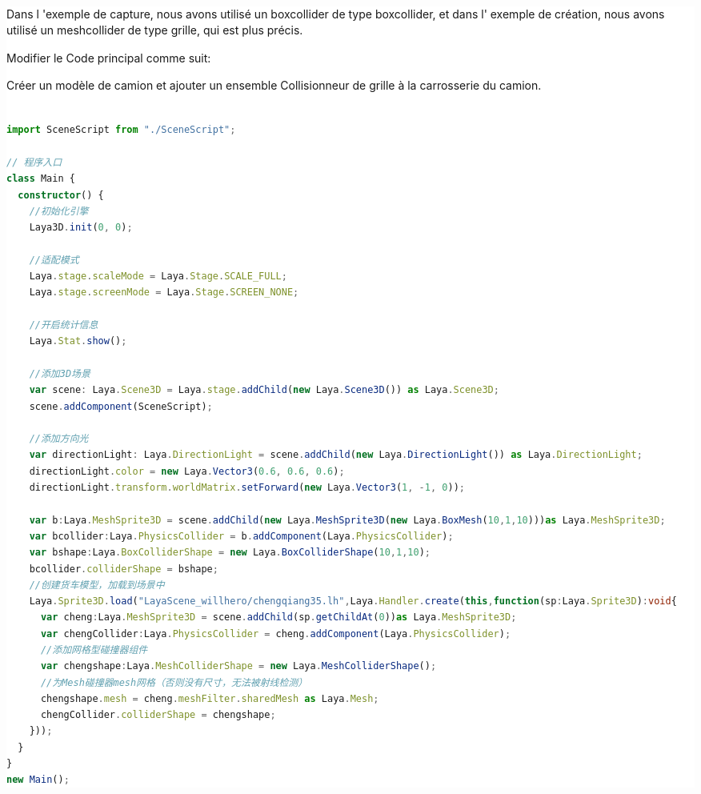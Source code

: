 Dans l 'exemple de capture, nous avons utilisé un boxcollider de type boxcollider, et dans l' exemple de création, nous avons utilisé un meshcollider de type grille, qui est plus précis.

Modifier le Code principal comme suit:

Créer un modèle de camion et ajouter un ensemble Collisionneur de grille à la carrosserie du camion.


```typescript

import SceneScript from "./SceneScript";

// 程序入口
class Main {
  constructor() {
    //初始化引擎
    Laya3D.init(0, 0);

    //适配模式
    Laya.stage.scaleMode = Laya.Stage.SCALE_FULL;
    Laya.stage.screenMode = Laya.Stage.SCREEN_NONE;

    //开启统计信息
    Laya.Stat.show();

    //添加3D场景
    var scene: Laya.Scene3D = Laya.stage.addChild(new Laya.Scene3D()) as Laya.Scene3D;
    scene.addComponent(SceneScript);

    //添加方向光
    var directionLight: Laya.DirectionLight = scene.addChild(new Laya.DirectionLight()) as Laya.DirectionLight;
    directionLight.color = new Laya.Vector3(0.6, 0.6, 0.6);
    directionLight.transform.worldMatrix.setForward(new Laya.Vector3(1, -1, 0));

    var b:Laya.MeshSprite3D = scene.addChild(new Laya.MeshSprite3D(new Laya.BoxMesh(10,1,10)))as Laya.MeshSprite3D;
    var bcollider:Laya.PhysicsCollider = b.addComponent(Laya.PhysicsCollider);
    var bshape:Laya.BoxColliderShape = new Laya.BoxColliderShape(10,1,10);
    bcollider.colliderShape = bshape;
    //创建货车模型，加载到场景中
    Laya.Sprite3D.load("LayaScene_willhero/chengqiang35.lh",Laya.Handler.create(this,function(sp:Laya.Sprite3D):void{
      var cheng:Laya.MeshSprite3D = scene.addChild(sp.getChildAt(0))as Laya.MeshSprite3D;
      var chengCollider:Laya.PhysicsCollider = cheng.addComponent(Laya.PhysicsCollider);
      //添加网格型碰撞器组件
      var chengshape:Laya.MeshColliderShape = new Laya.MeshColliderShape();
      //为Mesh碰撞器mesh网格（否则没有尺寸，无法被射线检测）
      chengshape.mesh = cheng.meshFilter.sharedMesh as Laya.Mesh; 
      chengCollider.colliderShape = chengshape;
    }));
  }
}
new Main();
```
